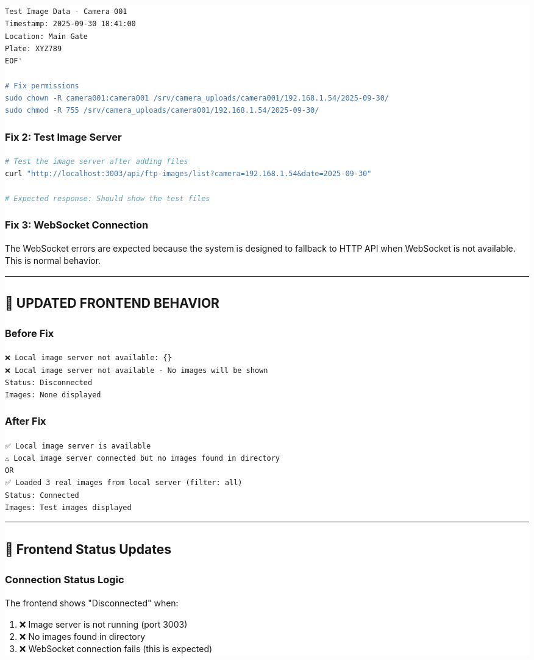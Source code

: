 ```bash
Test Image Data - Camera 001
Timestamp: 2025-09-30 18:41:00
Location: Main Gate
Plate: XYZ789
EOF'

# Fix permissions
sudo chown -R camera001:camera001 /srv/camera_uploads/camera001/192.168.1.54/2025-09-30/
sudo chmod -R 755 /srv/camera_uploads/camera001/192.168.1.54/2025-09-30/
```

### **Fix 2: Test Image Server**
```bash
# Test the image server after adding files
curl "http://localhost:3003/api/ftp-images/list?camera=192.168.1.54&date=2025-09-30"

# Expected response: Should show the test files
```

### **Fix 3: WebSocket Connection**
The WebSocket errors are expected because the system is designed to fallback to HTTP API when WebSocket is not available. This is normal behavior.

---

## 🔧 **UPDATED FRONTEND BEHAVIOR**

### **Before Fix**
```
❌ Local image server not available: {}
❌ Local image server not available - No images will be shown
Status: Disconnected
Images: None displayed
```

### **After Fix**
```
✅ Local image server is available
⚠️ Local image server connected but no images found in directory
OR
✅ Loaded 3 real images from local server (filter: all)
Status: Connected
Images: Test images displayed
```

---

## 📱 **Frontend Status Updates**

### **Connection Status Logic**
The frontend shows "Disconnected" when:
1. ❌ Image server is not running (port 3003)
2. ❌ No images found in directory
3. ❌ WebSocket connection fails (this is expected)
